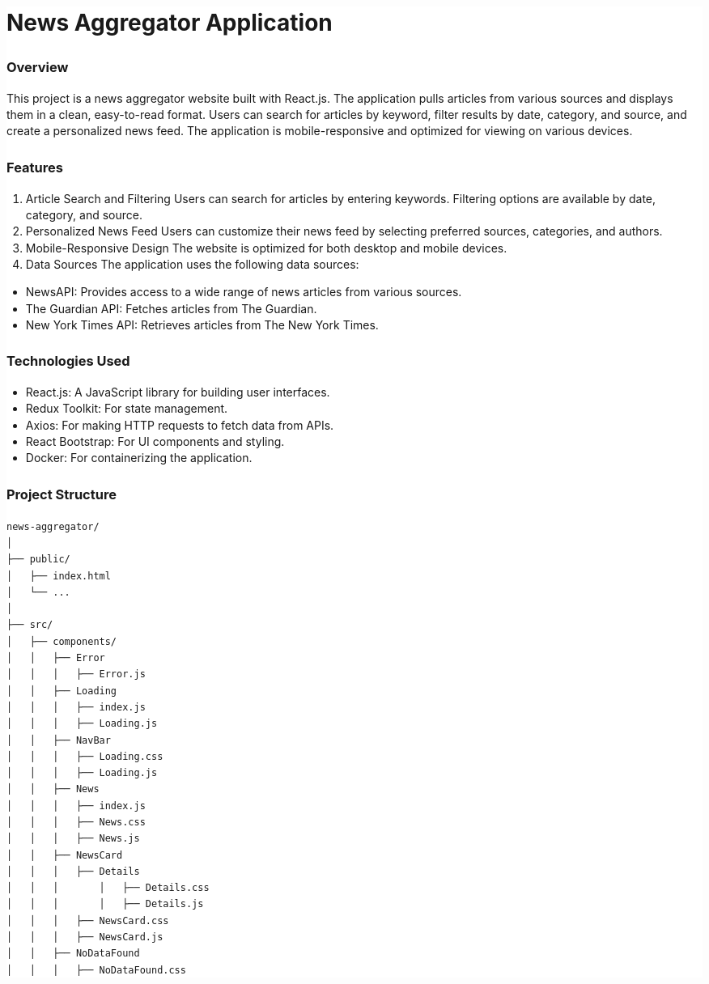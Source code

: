 # News Aggregator Application

### Overview

This project is a news aggregator website built with React.js. The application pulls articles from various sources and displays them in a clean, easy-to-read format. Users can search for articles by keyword, filter results by date, category, and source, and create a personalized news feed. The application is mobile-responsive and optimized for viewing on various devices.

### Features

1. Article Search and Filtering
Users can search for articles by entering keywords.
Filtering options are available by date, category, and source.
2. Personalized News Feed
Users can customize their news feed by selecting preferred sources, categories, and authors.
3. Mobile-Responsive Design
The website is optimized for both desktop and mobile devices.
4. Data Sources
The application uses the following data sources:

- NewsAPI: Provides access to a wide range of news articles from various sources.
- The Guardian API: Fetches articles from The Guardian.
- New York Times API: Retrieves articles from The New York Times.

### Technologies Used
- React.js: A JavaScript library for building user interfaces.
- Redux Toolkit: For state management.
- Axios: For making HTTP requests to fetch data from APIs.
- React Bootstrap: For UI components and styling.
- Docker: For containerizing the application.

### Project Structure
```
news-aggregator/
│
├── public/
│   ├── index.html
│   └── ...
│
├── src/
│   ├── components/
│   │   ├── Error
│   │   │   ├── Error.js
│   │   ├── Loading
│   │   │   ├── index.js
│   │   │   ├── Loading.js
│   │   ├── NavBar
│   │   │   ├── Loading.css
│   │   │   ├── Loading.js
│   │   ├── News
│   │   │   ├── index.js
│   │   │   ├── News.css
│   │   │   ├── News.js
│   │   ├── NewsCard
│   │   │   ├── Details
│   │   │		│   ├── Details.css
│   │   │		│   ├── Details.js
│   │   │   ├── NewsCard.css
│   │   │   ├── NewsCard.js
│   │   ├── NoDataFound
│   │   │   ├── NoDataFound.css
```